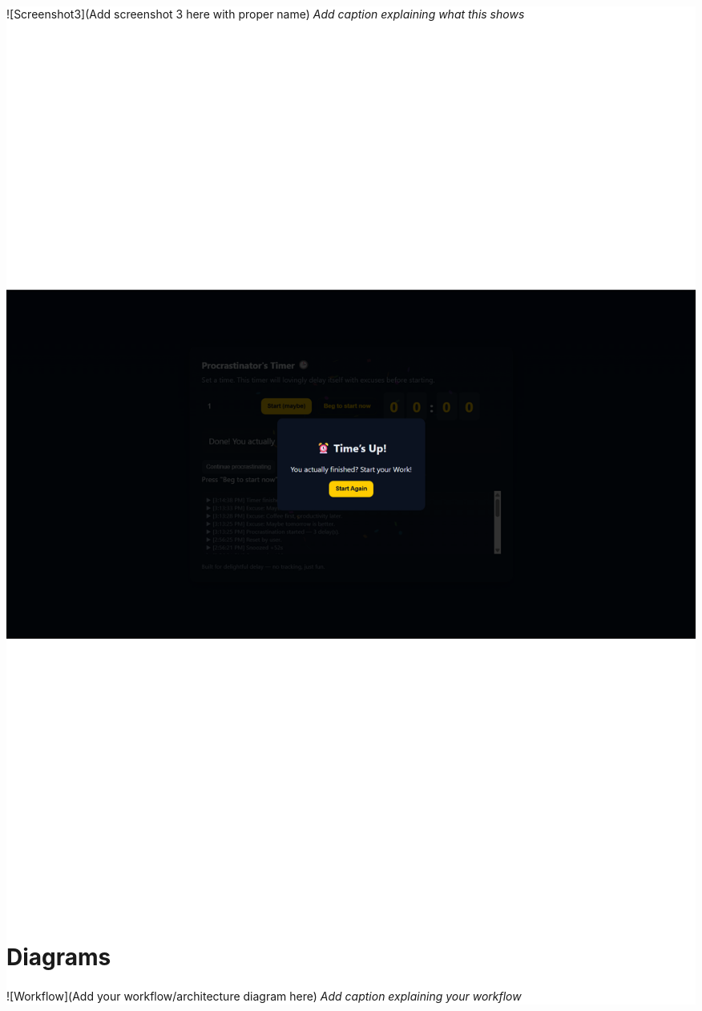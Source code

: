 ![Screenshot3](Add screenshot 3 here with proper name)
*Add caption explaining what this shows*
<img width="3188" height="1202" alt="frame (3)" src="img/img3.png" />

# Diagrams
![Workflow](Add your workflow/architecture diagram here)
*Add caption explaining your workflow*